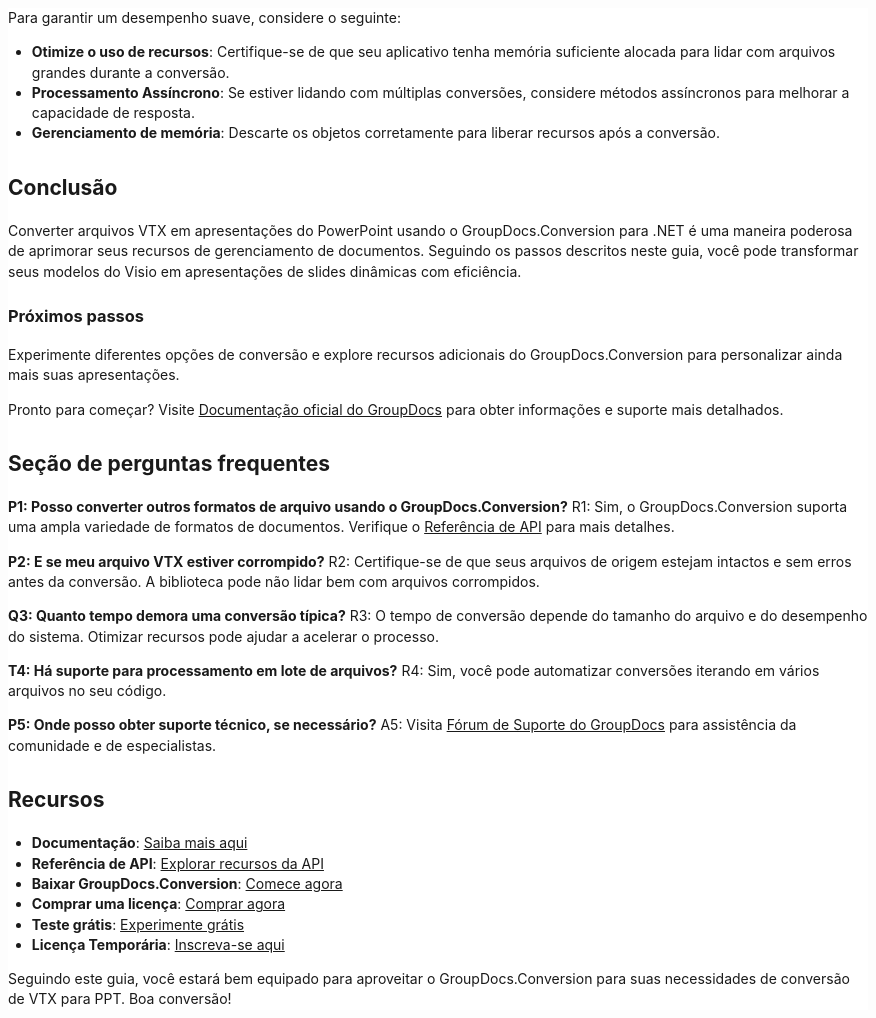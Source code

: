 Para garantir um desempenho suave, considere o seguinte:

- **Otimize o uso de recursos**: Certifique-se de que seu aplicativo tenha memória suficiente alocada para lidar com arquivos grandes durante a conversão.
- **Processamento Assíncrono**: Se estiver lidando com múltiplas conversões, considere métodos assíncronos para melhorar a capacidade de resposta.
- **Gerenciamento de memória**: Descarte os objetos corretamente para liberar recursos após a conversão.

## Conclusão

Converter arquivos VTX em apresentações do PowerPoint usando o GroupDocs.Conversion para .NET é uma maneira poderosa de aprimorar seus recursos de gerenciamento de documentos. Seguindo os passos descritos neste guia, você pode transformar seus modelos do Visio em apresentações de slides dinâmicas com eficiência.

### Próximos passos

Experimente diferentes opções de conversão e explore recursos adicionais do GroupDocs.Conversion para personalizar ainda mais suas apresentações.

Pronto para começar? Visite [Documentação oficial do GroupDocs](https://docs.groupdocs.com/conversion/net/) para obter informações e suporte mais detalhados.

## Seção de perguntas frequentes

**P1: Posso converter outros formatos de arquivo usando o GroupDocs.Conversion?**
R1: Sim, o GroupDocs.Conversion suporta uma ampla variedade de formatos de documentos. Verifique o [Referência de API](https://reference.groupdocs.com/conversion/net/) para mais detalhes.

**P2: E se meu arquivo VTX estiver corrompido?**
R2: Certifique-se de que seus arquivos de origem estejam intactos e sem erros antes da conversão. A biblioteca pode não lidar bem com arquivos corrompidos.

**Q3: Quanto tempo demora uma conversão típica?**
R3: O tempo de conversão depende do tamanho do arquivo e do desempenho do sistema. Otimizar recursos pode ajudar a acelerar o processo.

**T4: Há suporte para processamento em lote de arquivos?**
R4: Sim, você pode automatizar conversões iterando em vários arquivos no seu código.

**P5: Onde posso obter suporte técnico, se necessário?**
A5: Visita [Fórum de Suporte do GroupDocs](https://forum.groupdocs.com/c/conversion/10) para assistência da comunidade e de especialistas.

## Recursos

- **Documentação**: [Saiba mais aqui](https://docs.groupdocs.com/conversion/net/)
- **Referência de API**: [Explorar recursos da API](https://reference.groupdocs.com/conversion/net/)
- **Baixar GroupDocs.Conversion**: [Comece agora](https://releases.groupdocs.com/conversion/net/)
- **Comprar uma licença**: [Comprar agora](https://purchase.groupdocs.com/buy)
- **Teste grátis**: [Experimente grátis](https://releases.groupdocs.com/conversion/net/)
- **Licença Temporária**: [Inscreva-se aqui](https://purchase.groupdocs.com/temporary-license/)

Seguindo este guia, você estará bem equipado para aproveitar o GroupDocs.Conversion para suas necessidades de conversão de VTX para PPT. Boa conversão!